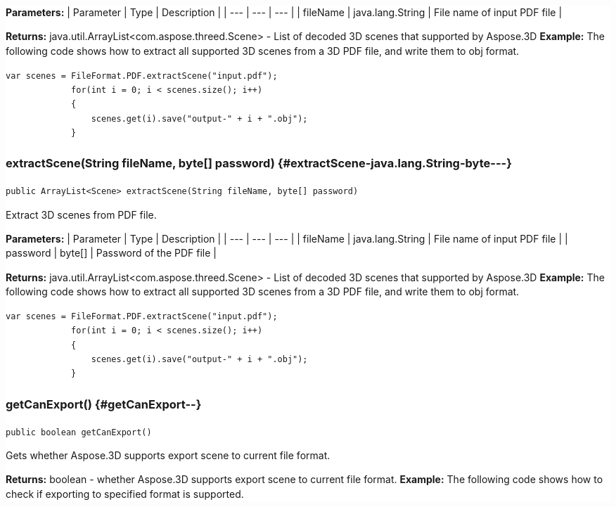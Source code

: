 **Parameters:**
| Parameter | Type | Description |
| --- | --- | --- |
| fileName | java.lang.String | File name of input PDF file |

**Returns:**
java.util.ArrayList<com.aspose.threed.Scene> - List of decoded 3D scenes that supported by Aspose.3D **Example:** The following code shows how to extract all supported 3D scenes from a 3D PDF file, and write them to obj format.

```
var scenes = FileFormat.PDF.extractScene("input.pdf");
             for(int i = 0; i < scenes.size(); i++)
             {
                 scenes.get(i).save("output-" + i + ".obj");
             }
```
### extractScene(String fileName, byte[] password) {#extractScene-java.lang.String-byte---}
```
public ArrayList<Scene> extractScene(String fileName, byte[] password)
```


Extract 3D scenes from PDF file.

**Parameters:**
| Parameter | Type | Description |
| --- | --- | --- |
| fileName | java.lang.String | File name of input PDF file |
| password | byte[] | Password of the PDF file |

**Returns:**
java.util.ArrayList<com.aspose.threed.Scene> - List of decoded 3D scenes that supported by Aspose.3D **Example:** The following code shows how to extract all supported 3D scenes from a 3D PDF file, and write them to obj format.

```
var scenes = FileFormat.PDF.extractScene("input.pdf");
             for(int i = 0; i < scenes.size(); i++)
             {
                 scenes.get(i).save("output-" + i + ".obj");
             }
```
### getCanExport() {#getCanExport--}
```
public boolean getCanExport()
```


Gets whether Aspose.3D supports export scene to current file format.

**Returns:**
boolean - whether Aspose.3D supports export scene to current file format. **Example:** The following code shows how to check if exporting to specified format is supported.
